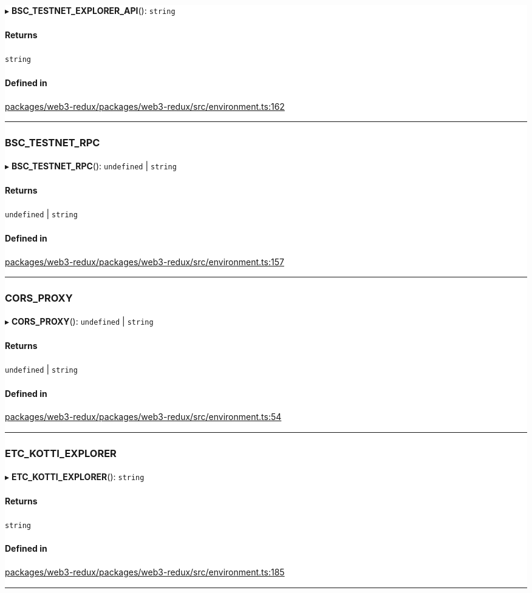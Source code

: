 ▸ **BSC_TESTNET_EXPLORER_API**(): `string`

#### Returns

`string`

#### Defined in

[packages/web3-redux/packages/web3-redux/src/environment.ts:162](https://github.com/owlprotocol/workspace/blob/13023f93/packages/web3-redux/packages/web3-redux/src/environment.ts#L162)

___

### BSC\_TESTNET\_RPC

▸ **BSC_TESTNET_RPC**(): `undefined` \| `string`

#### Returns

`undefined` \| `string`

#### Defined in

[packages/web3-redux/packages/web3-redux/src/environment.ts:157](https://github.com/owlprotocol/workspace/blob/13023f93/packages/web3-redux/packages/web3-redux/src/environment.ts#L157)

___

### CORS\_PROXY

▸ **CORS_PROXY**(): `undefined` \| `string`

#### Returns

`undefined` \| `string`

#### Defined in

[packages/web3-redux/packages/web3-redux/src/environment.ts:54](https://github.com/owlprotocol/workspace/blob/13023f93/packages/web3-redux/packages/web3-redux/src/environment.ts#L54)

___

### ETC\_KOTTI\_EXPLORER

▸ **ETC_KOTTI_EXPLORER**(): `string`

#### Returns

`string`

#### Defined in

[packages/web3-redux/packages/web3-redux/src/environment.ts:185](https://github.com/owlprotocol/workspace/blob/13023f93/packages/web3-redux/packages/web3-redux/src/environment.ts#L185)

___
